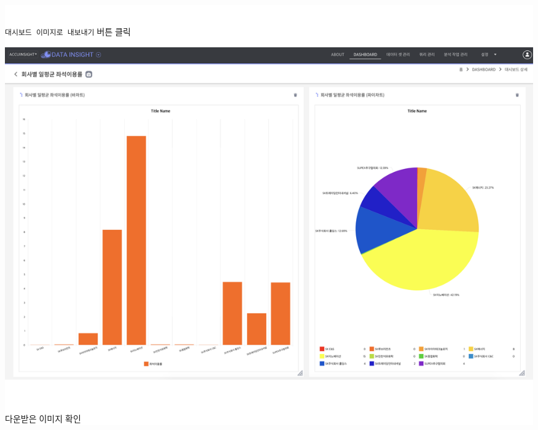 <br/>

`대시보드 이미지로 내보내기` 버튼 클릭<br/>

![ex_screenshot](./img/dashboard_img_1027.png)

<br/>

다운받은 이미지 확인<br/>


